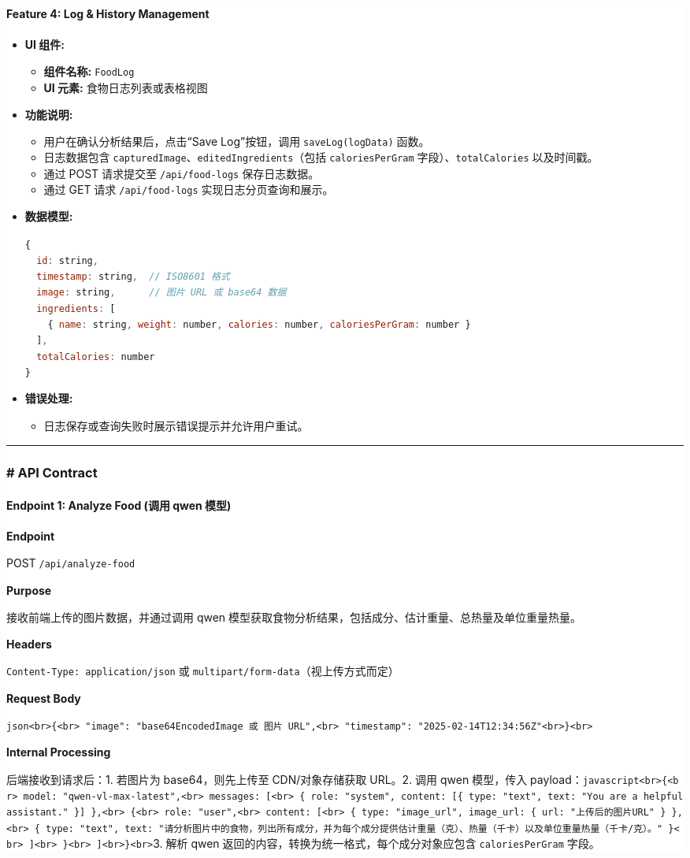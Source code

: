 #### **Feature 4: Log & History Management**

-   **UI 组件:**
    
    -   **组件名称:** `FoodLog`
    -   **UI 元素:** 食物日志列表或表格视图
-   **功能说明:**
    
    -   用户在确认分析结果后，点击“Save Log”按钮，调用 `saveLog(logData)` 函数。
    -   日志数据包含 `capturedImage`、`editedIngredients`（包括 `caloriesPerGram` 字段）、`totalCalories` 以及时间戳。
    -   通过 POST 请求提交至 `/api/food-logs` 保存日志数据。
    -   通过 GET 请求 `/api/food-logs` 实现日志分页查询和展示。
-   **数据模型:**
    
    ```javascript
    {
      id: string,
      timestamp: string,  // ISO8601 格式
      image: string,      // 图片 URL 或 base64 数据
      ingredients: [
        { name: string, weight: number, calories: number, caloriesPerGram: number }
      ],
      totalCalories: number
    }
    
    ```
    
-   **错误处理:**
    
    -   日志保存或查询失败时展示错误提示并允许用户重试。

----------

### **# API Contract**

#### **Endpoint 1: Analyze Food (调用 qwen 模型)**

**Endpoint**

POST `/api/analyze-food`

**Purpose**

接收前端上传的图片数据，并通过调用 qwen 模型获取食物分析结果，包括成分、估计重量、总热量及单位重量热量。

**Headers**

`Content-Type: application/json` 或 `multipart/form-data`（视上传方式而定）

**Request Body**

`json<br>{<br> "image": "base64EncodedImage 或 图片 URL",<br> "timestamp": "2025-02-14T12:34:56Z"<br>}<br>`

**Internal Processing**

后端接收到请求后：1. 若图片为 base64，则先上传至 CDN/对象存储获取 URL。2. 调用 qwen 模型，传入 payload：`javascript<br>{<br> model: "qwen-vl-max-latest",<br> messages: [<br> { role: "system", content: [{ type: "text", text: "You are a helpful assistant." }] },<br> {<br> role: "user",<br> content: [<br> { type: "image_url", image_url: { url: "上传后的图片URL" } },<br> { type: "text", text: "请分析图片中的食物，列出所有成分，并为每个成分提供估计重量（克）、热量（千卡）以及单位重量热量（千卡/克）。" }<br> ]<br> }<br> ]<br>}<br>`3. 解析 qwen 返回的内容，转换为统一格式，每个成分对象应包含 `caloriesPerGram` 字段。
